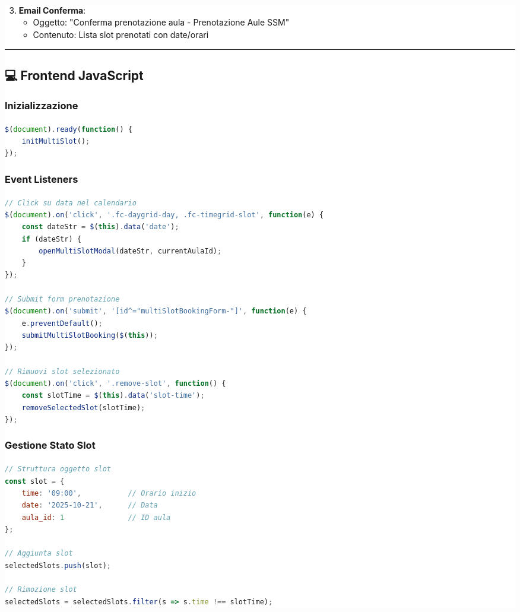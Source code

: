 3. **Email Conferma**:
   - Oggetto: "Conferma prenotazione aula - Prenotazione Aule SSM"
   - Contenuto: Lista slot prenotati con date/orari

---

## 💻 Frontend JavaScript

### Inizializzazione

```javascript
$(document).ready(function() {
    initMultiSlot();
});
```

### Event Listeners

```javascript
// Click su data nel calendario
$(document).on('click', '.fc-daygrid-day, .fc-timegrid-slot', function(e) {
    const dateStr = $(this).data('date');
    if (dateStr) {
        openMultiSlotModal(dateStr, currentAulaId);
    }
});

// Submit form prenotazione
$(document).on('submit', '[id^="multiSlotBookingForm-"]', function(e) {
    e.preventDefault();
    submitMultiSlotBooking($(this));
});

// Rimuovi slot selezionato
$(document).on('click', '.remove-slot', function() {
    const slotTime = $(this).data('slot-time');
    removeSelectedSlot(slotTime);
});
```

### Gestione Stato Slot

```javascript
// Struttura oggetto slot
const slot = {
    time: '09:00',           // Orario inizio
    date: '2025-10-21',      // Data
    aula_id: 1               // ID aula
};

// Aggiunta slot
selectedSlots.push(slot);

// Rimozione slot
selectedSlots = selectedSlots.filter(s => s.time !== slotTime);
```
